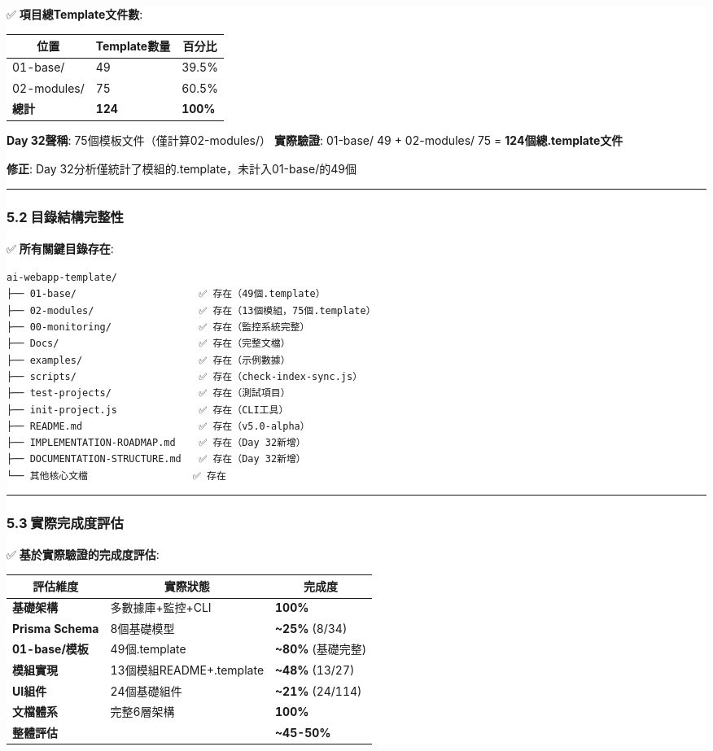 ✅ **項目總Template文件數**:

| 位置 | Template數量 | 百分比 |
|------|-------------|--------|
| 01-base/ | 49 | 39.5% |
| 02-modules/ | 75 | 60.5% |
| **總計** | **124** | **100%** |

**Day 32聲稱**: 75個模板文件（僅計算02-modules/）
**實際驗證**: 01-base/ 49 + 02-modules/ 75 = **124個總.template文件**

**修正**: Day 32分析僅統計了模組的.template，未計入01-base/的49個

---

### 5.2 目錄結構完整性

✅ **所有關鍵目錄存在**:

```
ai-webapp-template/
├── 01-base/                     ✅ 存在（49個.template）
├── 02-modules/                  ✅ 存在（13個模組，75個.template）
├── 00-monitoring/               ✅ 存在（監控系統完整）
├── Docs/                        ✅ 存在（完整文檔）
├── examples/                    ✅ 存在（示例數據）
├── scripts/                     ✅ 存在（check-index-sync.js）
├── test-projects/               ✅ 存在（測試項目）
├── init-project.js              ✅ 存在（CLI工具）
├── README.md                    ✅ 存在（v5.0-alpha）
├── IMPLEMENTATION-ROADMAP.md    ✅ 存在（Day 32新增）
├── DOCUMENTATION-STRUCTURE.md   ✅ 存在（Day 32新增）
└── 其他核心文檔                  ✅ 存在
```

---

### 5.3 實際完成度評估

✅ **基於實際驗證的完成度評估**:

| 評估維度 | 實際狀態 | 完成度 |
|---------|---------|--------|
| **基礎架構** | 多數據庫+監控+CLI | **100%** |
| **Prisma Schema** | 8個基礎模型 | **~25%** (8/34) |
| **01-base/模板** | 49個.template | **~80%** (基礎完整) |
| **模組實現** | 13個模組README+.template | **~48%** (13/27) |
| **UI組件** | 24個基礎組件 | **~21%** (24/114) |
| **文檔體系** | 完整6層架構 | **100%** |
| **整體評估** | | **~45-50%** |
